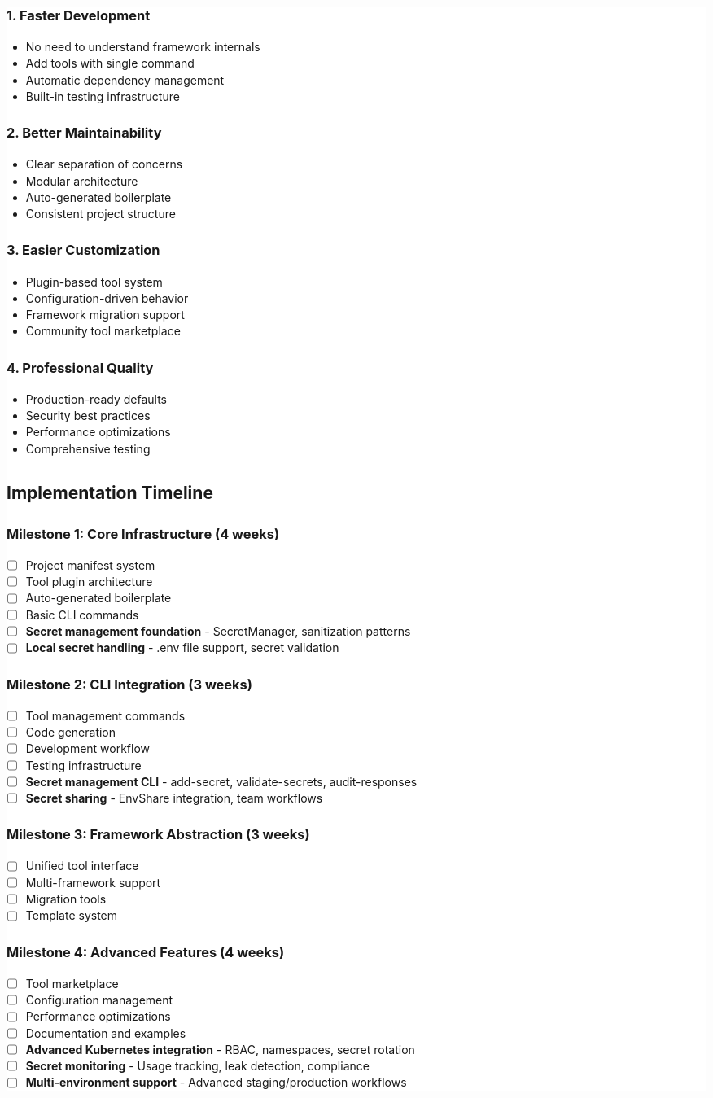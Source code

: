 ### 1. **Faster Development**
- No need to understand framework internals
- Add tools with single command
- Automatic dependency management
- Built-in testing infrastructure

### 2. **Better Maintainability**
- Clear separation of concerns
- Modular architecture
- Auto-generated boilerplate
- Consistent project structure

### 3. **Easier Customization**
- Plugin-based tool system
- Configuration-driven behavior
- Framework migration support
- Community tool marketplace

### 4. **Professional Quality**
- Production-ready defaults
- Security best practices
- Performance optimizations
- Comprehensive testing

## Implementation Timeline

### Milestone 1: Core Infrastructure (4 weeks)
- [ ] Project manifest system
- [ ] Tool plugin architecture
- [ ] Auto-generated boilerplate
- [ ] Basic CLI commands
- [ ] **Secret management foundation** - SecretManager, sanitization patterns
- [ ] **Local secret handling** - .env file support, secret validation

### Milestone 2: CLI Integration (3 weeks)
- [ ] Tool management commands
- [ ] Code generation
- [ ] Development workflow
- [ ] Testing infrastructure
- [ ] **Secret management CLI** - add-secret, validate-secrets, audit-responses
- [ ] **Secret sharing** - EnvShare integration, team workflows

### Milestone 3: Framework Abstraction (3 weeks)
- [ ] Unified tool interface
- [ ] Multi-framework support
- [ ] Migration tools
- [ ] Template system

### Milestone 4: Advanced Features (4 weeks)
- [ ] Tool marketplace
- [ ] Configuration management
- [ ] Performance optimizations
- [ ] Documentation and examples
- [ ] **Advanced Kubernetes integration** - RBAC, namespaces, secret rotation
- [ ] **Secret monitoring** - Usage tracking, leak detection, compliance
- [ ] **Multi-environment support** - Advanced staging/production workflows

